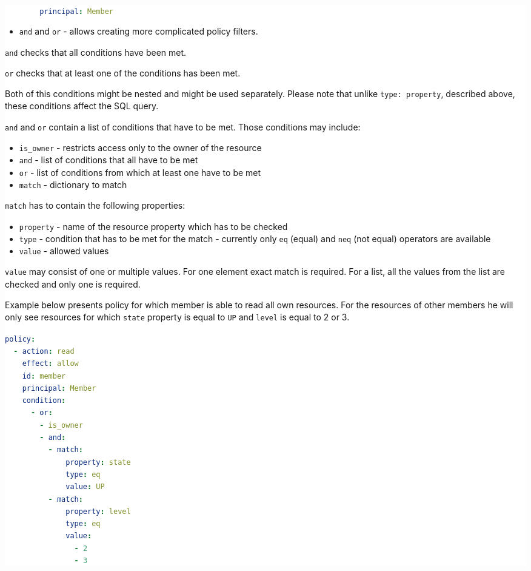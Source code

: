 ```yaml
        principal: Member
```

- `and` and `or` - allows creating more complicated policy filters.

`and` checks that all conditions have been met.

`or` checks that at least one of the conditions has been met.

Both of this conditions might be nested and might be used separately.
Please note that unlike `type: property`, described above, these conditions affect the SQL query.

`and` and `or` contain a list of conditions that have to be met.
Those conditions may include:

- `is_owner` - restricts access only to the owner of the resource
- `and` - list of conditions that all have to be met
- `or` - list of conditions from which at least one have to be met
- `match` - dictionary to match

`match` has to contain the following properties:

- `property` - name of the resource property which has to be checked
- `type` - condition that has to be met for the match - currently only `eq` (equal) and `neq` (not equal) operators are available
- `value` - allowed values

`value` may consist of one or multiple values.
For one element exact match is required.
For a list, all the values from the list are checked and only one is required.

Example below presents policy for which member is able to read all own resources.
For the resources of other members he will only see resources for which `state` property is equal to `UP`
and `level` is equal to 2 or 3.

```yaml
policy:
  - action: read
    effect: allow
    id: member
    principal: Member
    condition:
      - or:
        - is_owner
        - and:
          - match:
              property: state
              type: eq
              value: UP
          - match:
              property: level
              type: eq
              value:
                - 2
                - 3
```
